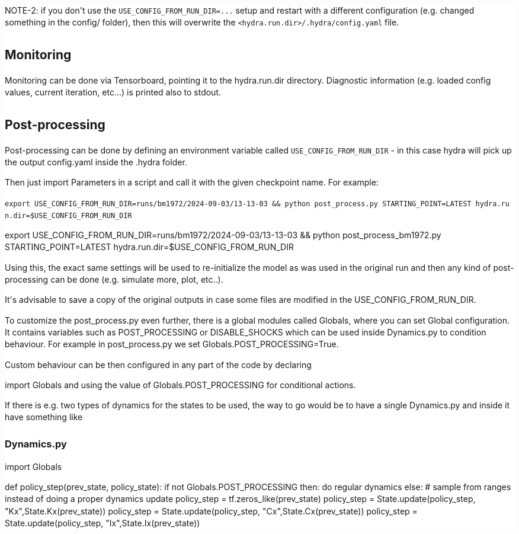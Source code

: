 NOTE-2: if you don't use the `USE_CONFIG_FROM_RUN_DIR=...` setup and restart with a different configuration (e.g. changed something in the config/ folder), then this
will overwrite the `<hydra.run.dir>/.hydra/config.yaml` file.

## Monitoring

Monitoring can be done via Tensorboard, pointing it to the hydra.run.dir directory. Diagnostic information
(e.g. loaded config values, current iteration, etc...) is printed also to stdout.

## Post-processing

Post-processing can be done by defining an environment variable called `USE_CONFIG_FROM_RUN_DIR` - in this case
hydra will pick up the output config.yaml inside the .hydra folder.

Then just import Parameters in a script and call it with the given checkpoint name. For example:

```
export USE_CONFIG_FROM_RUN_DIR=runs/bm1972/2024-09-03/13-13-03 && python post_process.py STARTING_POINT=LATEST hydra.run.dir=$USE_CONFIG_FROM_RUN_DIR
```

export USE_CONFIG_FROM_RUN_DIR=runs/bm1972/2024-09-03/13-13-03 && python post_process_bm1972.py STARTING_POINT=LATEST hydra.run.dir=$USE_CONFIG_FROM_RUN_DIR

Using this, the exact same settings will be used to re-initialize the model as was used in the original run and then
any kind of post-processing can be done (e.g. simulate more, plot, etc..).

It's advisable to save a copy of the original outputs in case some files are modified in the USE_CONFIG_FROM_RUN_DIR.


To customize the post_process.py even further, there is a global modules called Globals, where you can set Global configuration. It contains variables such as POST_PROCESSING or
DISABLE_SHOCKS which can be used inside Dynamics.py to condition behaviour. For example in post_process.py we set Globals.POST_PROCESSING=True.

Custom behaviour can be then configured in any part of the code by declaring

import Globals
and using the value of Globals.POST_PROCESSING for conditional actions.

If there is e.g. two types of dynamics for the states to be used, the way to go would be to have a
single Dynamics.py and inside it have something like

### Dynamics.py

import Globals

def policy_step(prev_state, policy_state):
    if not Globals.POST_PROCESSING  then:
        do regular dynamics
    else:
        # sample from ranges instead of doing a proper dynamics update
        policy_step = tf.zeros_like(prev_state)
        policy_step = State.update(policy_step, "Kx",State.Kx(prev_state))
        policy_step = State.update(policy_step, "Cx",State.Cx(prev_state))
        policy_step = State.update(policy_step, "Ix",State.Ix(prev_state))  

